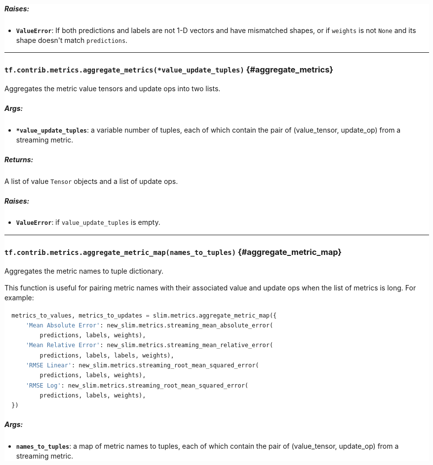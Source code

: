 ##### Raises:


*  <b>`ValueError`</b>: If both predictions and labels are not 1-D vectors and have
    mismatched shapes, or if `weights` is not `None` and its shape doesn't
    match `predictions`.



- - -

### `tf.contrib.metrics.aggregate_metrics(*value_update_tuples)` {#aggregate_metrics}

Aggregates the metric value tensors and update ops into two lists.

##### Args:


*  <b>`*value_update_tuples`</b>: a variable number of tuples, each of which contain the
    pair of (value_tensor, update_op) from a streaming metric.

##### Returns:

  A list of value `Tensor` objects and a list of update ops.

##### Raises:


*  <b>`ValueError`</b>: if `value_update_tuples` is empty.


- - -

### `tf.contrib.metrics.aggregate_metric_map(names_to_tuples)` {#aggregate_metric_map}

Aggregates the metric names to tuple dictionary.

This function is useful for pairing metric names with their associated value
and update ops when the list of metrics is long. For example:

```python
  metrics_to_values, metrics_to_updates = slim.metrics.aggregate_metric_map({
      'Mean Absolute Error': new_slim.metrics.streaming_mean_absolute_error(
          predictions, labels, weights),
      'Mean Relative Error': new_slim.metrics.streaming_mean_relative_error(
          predictions, labels, labels, weights),
      'RMSE Linear': new_slim.metrics.streaming_root_mean_squared_error(
          predictions, labels, weights),
      'RMSE Log': new_slim.metrics.streaming_root_mean_squared_error(
          predictions, labels, weights),
  })
```

##### Args:


*  <b>`names_to_tuples`</b>: a map of metric names to tuples, each of which contain the
    pair of (value_tensor, update_op) from a streaming metric.

